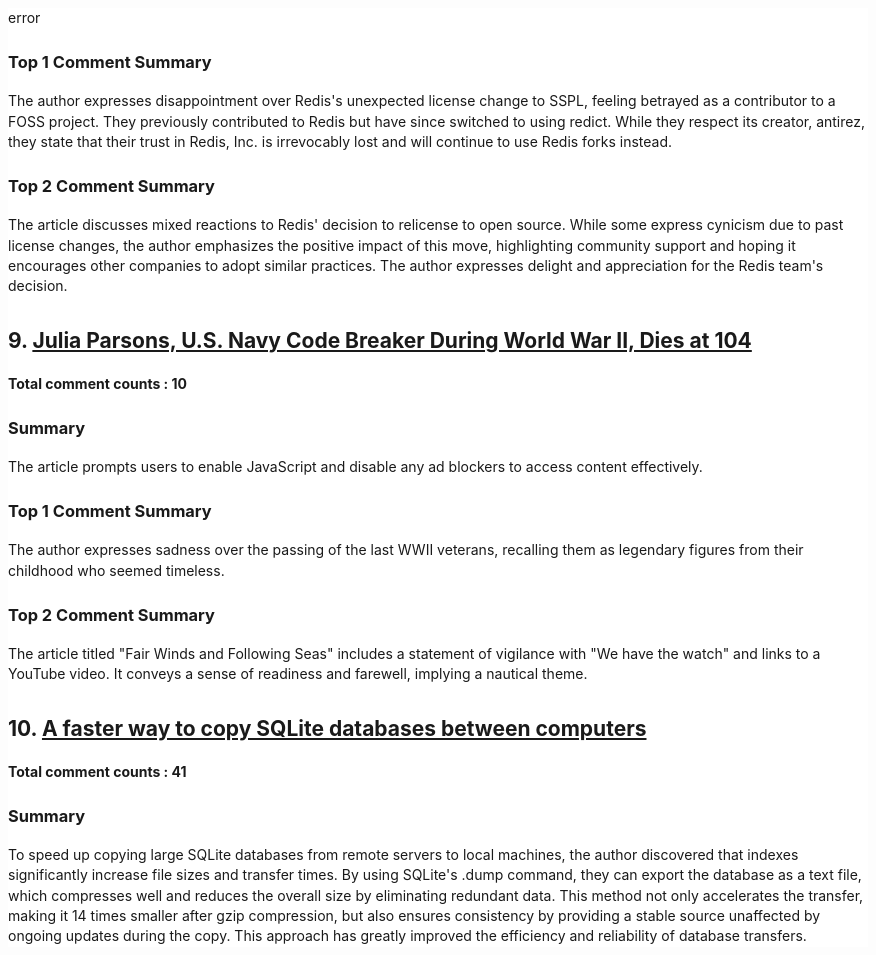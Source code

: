  error

### Top 1 Comment Summary

 The author expresses disappointment over Redis's unexpected license change to SSPL, feeling betrayed as a contributor to a FOSS project. They previously contributed to Redis but have since switched to using redict. While they respect its creator, antirez, they state that their trust in Redis, Inc. is irrevocably lost and will continue to use Redis forks instead.

### Top 2 Comment Summary

 The article discusses mixed reactions to Redis' decision to relicense to open source. While some express cynicism due to past license changes, the author emphasizes the positive impact of this move, highlighting community support and hoping it encourages other companies to adopt similar practices. The author expresses delight and appreciation for the Redis team's decision.

## 9. [Julia Parsons, U.S. Navy Code Breaker During World War II, Dies at 104](https://news.ycombinator.com/item?id=43852220)

**Total comment counts : 10**

### Summary

 The article prompts users to enable JavaScript and disable any ad blockers to access content effectively.

### Top 1 Comment Summary

 The author expresses sadness over the passing of the last WWII veterans, recalling them as legendary figures from their childhood who seemed timeless.

### Top 2 Comment Summary

 The article titled "Fair Winds and Following Seas" includes a statement of vigilance with "We have the watch" and links to a YouTube video. It conveys a sense of readiness and farewell, implying a nautical theme.

## 10. [A faster way to copy SQLite databases between computers](https://news.ycombinator.com/item?id=43856186)

**Total comment counts : 41**

### Summary

 To speed up copying large SQLite databases from remote servers to local machines, the author discovered that indexes significantly increase file sizes and transfer times. By using SQLite's .dump command, they can export the database as a text file, which compresses well and reduces the overall size by eliminating redundant data. This method not only accelerates the transfer, making it 14 times smaller after gzip compression, but also ensures consistency by providing a stable source unaffected by ongoing updates during the copy. This approach has greatly improved the efficiency and reliability of database transfers.
